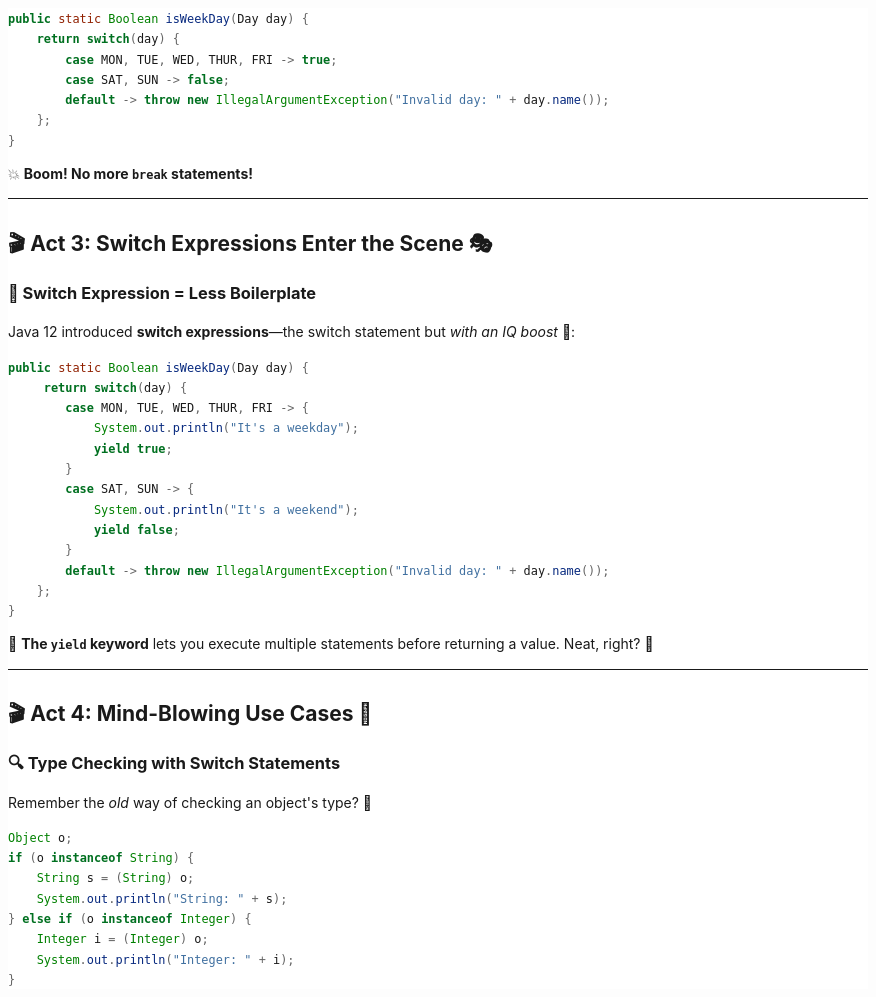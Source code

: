 ```java
public static Boolean isWeekDay(Day day) {
    return switch(day) {
        case MON, TUE, WED, THUR, FRI -> true;
        case SAT, SUN -> false;
        default -> throw new IllegalArgumentException("Invalid day: " + day.name());
    };
}
```

💥 **Boom! No more `break` statements!**

---

## 🎬 Act 3: Switch Expressions Enter the Scene 🎭

### 🔄 Switch Expression = Less Boilerplate

Java 12 introduced **switch expressions**—the switch statement but *with an IQ boost* 🧠:

```java
public static Boolean isWeekDay(Day day) {
     return switch(day) {
        case MON, TUE, WED, THUR, FRI -> {
            System.out.println("It's a weekday");
            yield true;
        }
        case SAT, SUN -> {
            System.out.println("It's a weekend");
            yield false;
        }
        default -> throw new IllegalArgumentException("Invalid day: " + day.name());
    };
}
```

📢 **The `yield` keyword** lets you execute multiple statements before returning a value. Neat, right? 🤩

---

## 🎬 Act 4: Mind-Blowing Use Cases 🤯

### 🔍 Type Checking with Switch Statements

Remember the *old* way of checking an object's type? 👵

```java
Object o;
if (o instanceof String) {
    String s = (String) o;
    System.out.println("String: " + s);
} else if (o instanceof Integer) {
    Integer i = (Integer) o;
    System.out.println("Integer: " + i);
}
```
